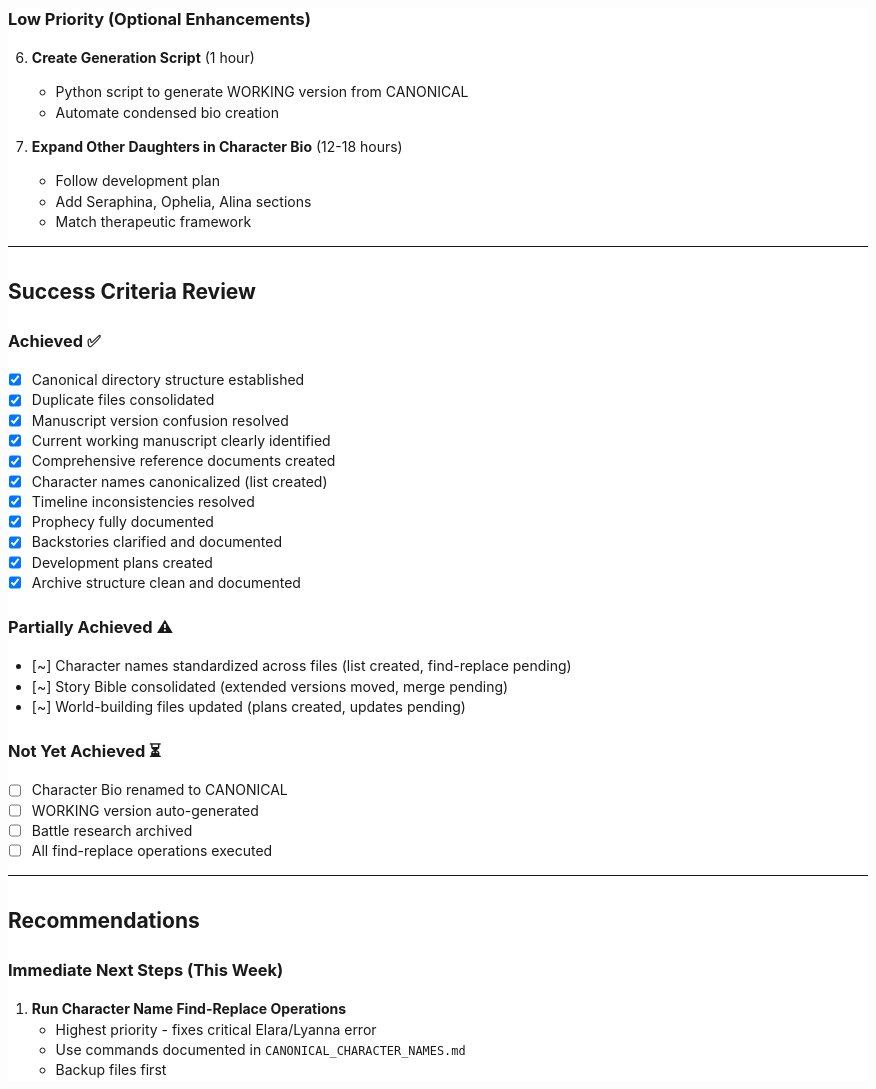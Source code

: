 
### Low Priority (Optional Enhancements)

6. **Create Generation Script** (1 hour)
   - Python script to generate WORKING version from CANONICAL
   - Automate condensed bio creation

7. **Expand Other Daughters in Character Bio** (12-18 hours)
   - Follow development plan
   - Add Seraphina, Ophelia, Alina sections
   - Match therapeutic framework

---

## Success Criteria Review

### Achieved ✅

- [x] Canonical directory structure established
- [x] Duplicate files consolidated
- [x] Manuscript version confusion resolved
- [x] Current working manuscript clearly identified
- [x] Comprehensive reference documents created
- [x] Character names canonicalized (list created)
- [x] Timeline inconsistencies resolved
- [x] Prophecy fully documented
- [x] Backstories clarified and documented
- [x] Development plans created
- [x] Archive structure clean and documented

### Partially Achieved ⚠️

- [~] Character names standardized across files (list created, find-replace pending)
- [~] Story Bible consolidated (extended versions moved, merge pending)
- [~] World-building files updated (plans created, updates pending)

### Not Yet Achieved ⏳

- [ ] Character Bio renamed to CANONICAL
- [ ] WORKING version auto-generated
- [ ] Battle research archived
- [ ] All find-replace operations executed

---

## Recommendations

### Immediate Next Steps (This Week)

1. **Run Character Name Find-Replace Operations**
   - Highest priority - fixes critical Elara/Lyanna error
   - Use commands documented in `CANONICAL_CHARACTER_NAMES.md`
   - Backup files first

